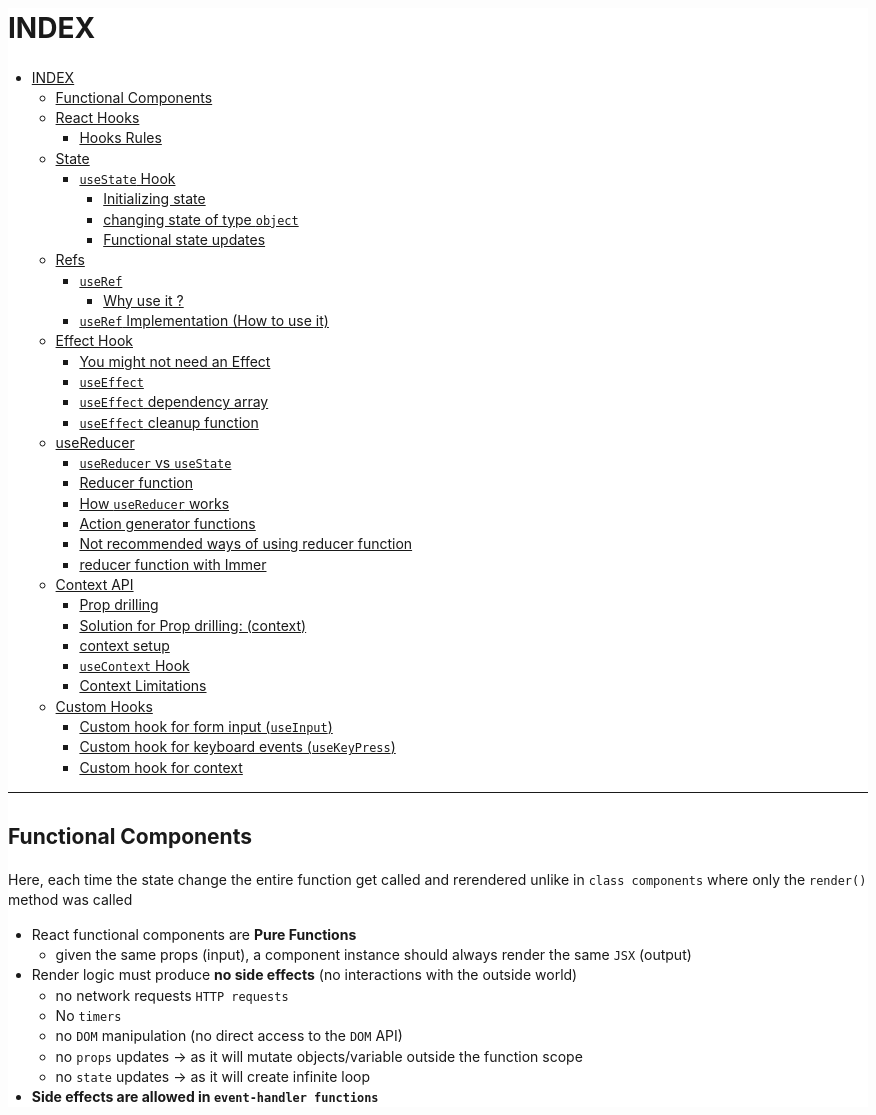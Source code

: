 # INDEX

- [INDEX](#index)
  - [Functional Components](#functional-components)
  - [React Hooks](#react-hooks)
    - [Hooks Rules](#hooks-rules)
  - [State](#state)
    - [`useState` Hook](#usestate-hook)
      - [Initializing state](#initializing-state)
      - [changing state of type `object`](#changing-state-of-type-object)
      - [Functional state updates](#functional-state-updates)
  - [Refs](#refs)
    - [`useRef`](#useref)
      - [Why use it ?](#why-use-it-)
    - [`useRef` Implementation (How to use it)](#useref-implementation-how-to-use-it)
  - [Effect Hook](#effect-hook)
    - [You might not need an Effect](#you-might-not-need-an-effect)
    - [`useEffect`](#useeffect)
    - [`useEffect` dependency array](#useeffect-dependency-array)
    - [`useEffect` cleanup function](#useeffect-cleanup-function)
  - [useReducer](#usereducer)
    - [`useReducer` vs `useState`](#usereducer-vs-usestate)
    - [Reducer function](#reducer-function)
    - [How `useReducer` works](#how-usereducer-works)
    - [Action generator functions](#action-generator-functions)
    - [Not recommended ways of using reducer function](#not-recommended-ways-of-using-reducer-function)
    - [reducer function with Immer](#reducer-function-with-immer)
  - [Context API](#context-api)
    - [Prop drilling](#prop-drilling)
    - [Solution for Prop drilling: (context)](#solution-for-prop-drilling-context)
    - [context setup](#context-setup)
    - [`useContext` Hook](#usecontext-hook)
    - [Context Limitations](#context-limitations)
  - [Custom Hooks](#custom-hooks)
    - [Custom hook for form input (`useInput`)](#custom-hook-for-form-input-useinput)
    - [Custom hook for keyboard events (`useKeyPress`)](#custom-hook-for-keyboard-events-usekeypress)
    - [Custom hook for context](#custom-hook-for-context)

---

## Functional Components

Here, each time the state change the entire function get called and rerendered unlike in `class components` where only the `render()` method was called

- React functional components are **Pure Functions**
  - given the same props (input), a component instance should always render the same `JSX` (output)
- Render logic must produce **no side effects** (no interactions with the outside world)
  - no network requests `HTTP requests`
  - No `timers`
  - no `DOM` manipulation (no direct access to the `DOM` API)
  - no `props` updates -> as it will mutate objects/variable outside the function scope
  - no `state` updates -> as it will create infinite loop
- **Side effects are allowed in `event-handler functions`**
